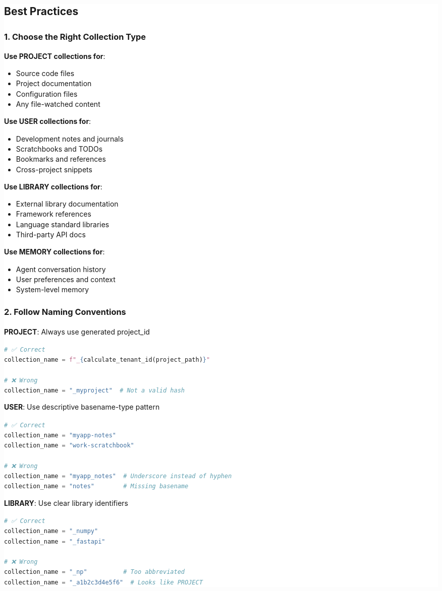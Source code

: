 ## Best Practices

### 1. Choose the Right Collection Type

**Use PROJECT collections for**:
- Source code files
- Project documentation
- Configuration files
- Any file-watched content

**Use USER collections for**:
- Development notes and journals
- Scratchbooks and TODOs
- Bookmarks and references
- Cross-project snippets

**Use LIBRARY collections for**:
- External library documentation
- Framework references
- Language standard libraries
- Third-party API docs

**Use MEMORY collections for**:
- Agent conversation history
- User preferences and context
- System-level memory

### 2. Follow Naming Conventions

**PROJECT**: Always use generated project_id
```python
# ✅ Correct
collection_name = f"_{calculate_tenant_id(project_path)}"

# ❌ Wrong
collection_name = "_myproject"  # Not a valid hash
```

**USER**: Use descriptive basename-type pattern
```python
# ✅ Correct
collection_name = "myapp-notes"
collection_name = "work-scratchbook"

# ❌ Wrong
collection_name = "myapp_notes"  # Underscore instead of hyphen
collection_name = "notes"        # Missing basename
```

**LIBRARY**: Use clear library identifiers
```python
# ✅ Correct
collection_name = "_numpy"
collection_name = "_fastapi"

# ❌ Wrong
collection_name = "_np"          # Too abbreviated
collection_name = "_a1b2c3d4e5f6"  # Looks like PROJECT
```
